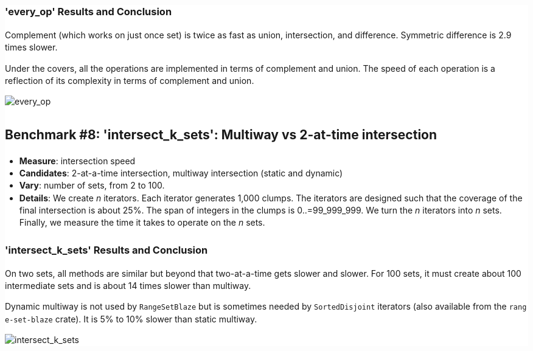 ### 'every_op' Results and Conclusion

Complement (which works on just once set) is twice as fast as union, intersection, and difference. Symmetric difference is 2.9 times slower.

Under the covers, all the operations are implemented in terms of complement and union. The speed of each operation is a reflection of its complexity in terms of complement and union.

![every_op](https://carlkcarlk.github.io/range-set-blaze/criterion/every_op/report/lines.svg "every_op")

## Benchmark #8: 'intersect_k_sets': Multiway vs 2-at-time intersection

* **Measure**: intersection speed
* **Candidates**: 2-at-a-time intersection, multiway intersection (static and dynamic)
* **Vary**: number of sets, from 2 to 100.
* **Details**: We create *n* iterators. Each iterator generates 1,000 clumps. The iterators are designed such that the coverage of the final intersection is about 25%. The span of integers in the clumps is 0..=99_999_999. We turn the *n* iterators into *n* sets. Finally, we measure the time it takes to operate on the *n* sets.

### 'intersect_k_sets' Results and Conclusion

On two sets, all methods are similar but beyond that two-at-a-time gets slower and slower. For 100 sets, it must create about 100 intermediate sets and is about 14 times slower than multiway.

Dynamic multiway is not used by `RangeSetBlaze` but is sometimes needed by `SortedDisjoint` iterators
(also available from the `range-set-blaze` crate). It is 5% to 10% slower than static multiway.

![intersect_k_sets](https://carlkcarlk.github.io/range-set-blaze/criterion/intersect_k_sets/report/lines.svg "intersect_k_sets")
